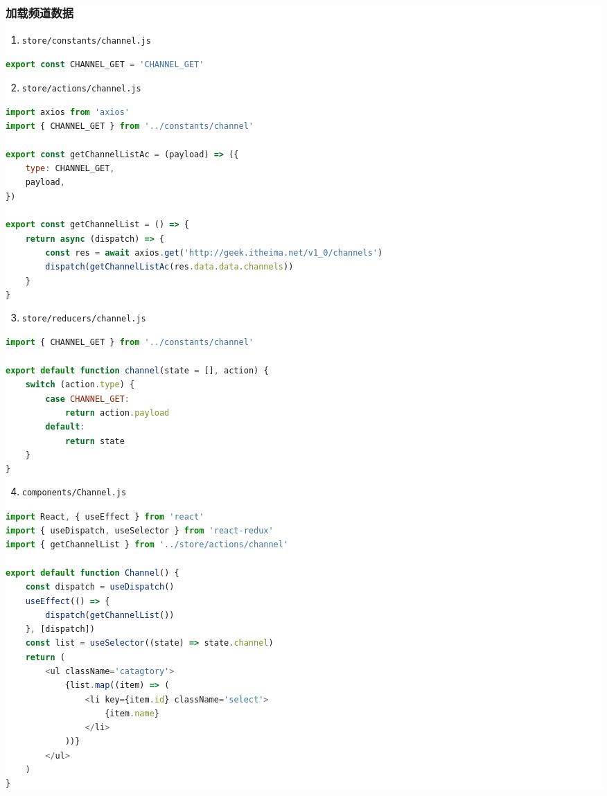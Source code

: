 ### 加载频道数据

1. `store/constants/channel.js`

```js
export const CHANNEL_GET = 'CHANNEL_GET'
```

2. `store/actions/channel.js`

```js
import axios from 'axios'
import { CHANNEL_GET } from '../constants/channel'

export const getChannelListAc = (payload) => ({
    type: CHANNEL_GET,
    payload,
})

export const getChannelList = () => {
    return async (dispatch) => {
        const res = await axios.get('http://geek.itheima.net/v1_0/channels')
        dispatch(getChannelListAc(res.data.data.channels))
    }
}
```

3. `store/reducers/channel.js`

```js
import { CHANNEL_GET } from '../constants/channel'

export default function channel(state = [], action) {
    switch (action.type) {
        case CHANNEL_GET:
            return action.payload
        default:
            return state
    }
}
```

4. `components/Channel.js`

```js
import React, { useEffect } from 'react'
import { useDispatch, useSelector } from 'react-redux'
import { getChannelList } from '../store/actions/channel'

export default function Channel() {
    const dispatch = useDispatch()
    useEffect(() => {
        dispatch(getChannelList())
    }, [dispatch])
    const list = useSelector((state) => state.channel)
    return (
        <ul className='catagtory'>
            {list.map((item) => (
                <li key={item.id} className='select'>
                    {item.name}
                </li>
            ))}
        </ul>
    )
}
```
